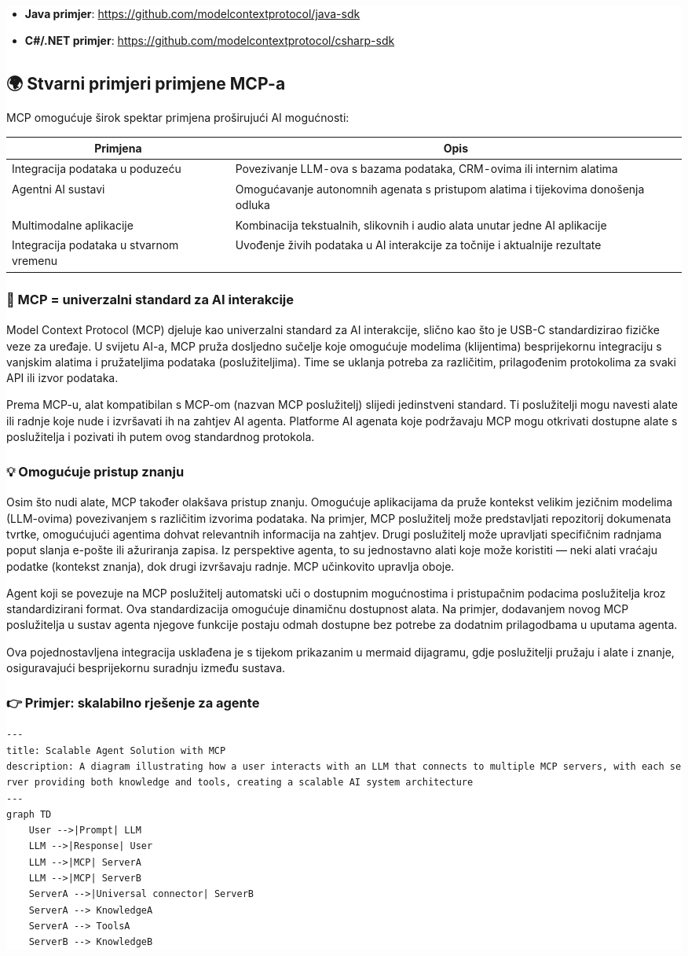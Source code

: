 - **Java primjer**: https://github.com/modelcontextprotocol/java-sdk

- **C#/.NET primjer**: https://github.com/modelcontextprotocol/csharp-sdk


## 🌍 Stvarni primjeri primjene MCP-a

MCP omogućuje širok spektar primjena proširujući AI mogućnosti:

| **Primjena**               | **Opis**                                                                       |
|---------------------------|--------------------------------------------------------------------------------|
| Integracija podataka u poduzeću | Povezivanje LLM-ova s bazama podataka, CRM-ovima ili internim alatima       |
| Agentni AI sustavi         | Omogućavanje autonomnih agenata s pristupom alatima i tijekovima donošenja odluka |
| Multimodalne aplikacije    | Kombinacija tekstualnih, slikovnih i audio alata unutar jedne AI aplikacije    |
| Integracija podataka u stvarnom vremenu | Uvođenje živih podataka u AI interakcije za točnije i aktualnije rezultate |

### 🧠 MCP = univerzalni standard za AI interakcije

Model Context Protocol (MCP) djeluje kao univerzalni standard za AI interakcije, slično kao što je USB-C standardizirao fizičke veze za uređaje. U svijetu AI-a, MCP pruža dosljedno sučelje koje omogućuje modelima (klijentima) besprijekornu integraciju s vanjskim alatima i pružateljima podataka (poslužiteljima). Time se uklanja potreba za različitim, prilagođenim protokolima za svaki API ili izvor podataka.

Prema MCP-u, alat kompatibilan s MCP-om (nazvan MCP poslužitelj) slijedi jedinstveni standard. Ti poslužitelji mogu navesti alate ili radnje koje nude i izvršavati ih na zahtjev AI agenta. Platforme AI agenata koje podržavaju MCP mogu otkrivati dostupne alate s poslužitelja i pozivati ih putem ovog standardnog protokola.

### 💡 Omogućuje pristup znanju

Osim što nudi alate, MCP također olakšava pristup znanju. Omogućuje aplikacijama da pruže kontekst velikim jezičnim modelima (LLM-ovima) povezivanjem s različitim izvorima podataka. Na primjer, MCP poslužitelj može predstavljati repozitorij dokumenata tvrtke, omogućujući agentima dohvat relevantnih informacija na zahtjev. Drugi poslužitelj može upravljati specifičnim radnjama poput slanja e-pošte ili ažuriranja zapisa. Iz perspektive agenta, to su jednostavno alati koje može koristiti — neki alati vraćaju podatke (kontekst znanja), dok drugi izvršavaju radnje. MCP učinkovito upravlja oboje.

Agent koji se povezuje na MCP poslužitelj automatski uči o dostupnim mogućnostima i pristupačnim podacima poslužitelja kroz standardizirani format. Ova standardizacija omogućuje dinamičnu dostupnost alata. Na primjer, dodavanjem novog MCP poslužitelja u sustav agenta njegove funkcije postaju odmah dostupne bez potrebe za dodatnim prilagodbama u uputama agenta.

Ova pojednostavljena integracija usklađena je s tijekom prikazanim u mermaid dijagramu, gdje poslužitelji pružaju i alate i znanje, osiguravajući besprijekornu suradnju između sustava.

### 👉 Primjer: skalabilno rješenje za agente

```mermaid
---
title: Scalable Agent Solution with MCP
description: A diagram illustrating how a user interacts with an LLM that connects to multiple MCP servers, with each server providing both knowledge and tools, creating a scalable AI system architecture
---
graph TD
    User -->|Prompt| LLM
    LLM -->|Response| User
    LLM -->|MCP| ServerA
    LLM -->|MCP| ServerB
    ServerA -->|Universal connector| ServerB
    ServerA --> KnowledgeA
    ServerA --> ToolsA
    ServerB --> KnowledgeB
```